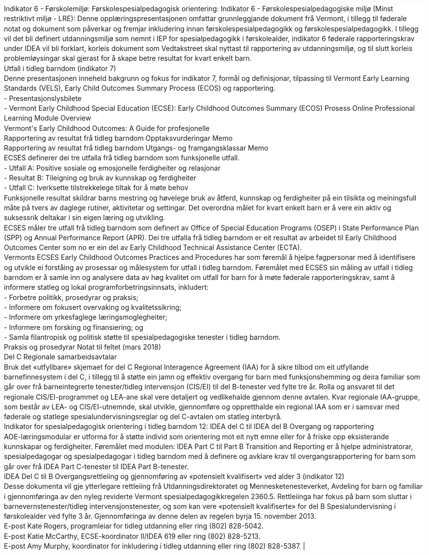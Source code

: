 Indikator 6 - Førskolemiljø: Førskolespesialpedagogisk orientering: Indikator 6 - Førskolespesialpedagogiske miljø (Minst restriktivt miljø - LRE): Denne opplæringspresentasjonen omfattar grunnleggjande dokument frå Vermont, i tillegg til føderale notat og dokument som påverkar og fremjar inkludering innan førskolespesialpedagogikk og førskolespesialpedagogikk. I tillegg vil det bli definert utdanningsmiljø som nemnt i IEP for spesialpedagogikk i førskolealder, indikator 6 føderale rapporteringskrav under IDEA vil bli forklart, korleis dokument som Vedtakstreet skal nyttast til rapportering av utdanningsmiljø, og til slutt korleis problemløysingar skal gjerast for å skape betre resultat for kvart enkelt barn.<br/>Utfall i tidleg barndom (indikator 7)<br/>Denne presentasjonen inneheld bakgrunn og fokus for indikator 7, formål og definisjonar, tilpassing til Vermont Early Learning Standards (VELS), Early Child Outcomes Summary Process (ECOS) og rapportering.<br/>- Presentasjonslysbilete<br/>- Vermont Early Childhood Special Education (ECSE): Early Childhood Outcomes Summary (ECOS) Prosess Online Professional Learning Module Overview<br/>Vermont's Early Childhood Outcomes: A Guide for profesjonelle<br/>Rapportering av resultat frå tidleg barndom Opptaksvurderingar Memo<br/>Rapportering av resultat frå tidleg barndom Utgangs- og framgangsklassar Memo<br/>ECSES definerer dei tre utfalla frå tidleg barndom som funksjonelle utfall.<br/>- Utfall A: Positive sosiale og emosjonelle ferdigheiter og relasjonar<br/>- Resultat B: Tileigning og bruk av kunnskap og ferdigheiter<br/>- Utfall C: Iverksette tilstrekkelege tiltak for å møte behov<br/>Funksjonelle resultat skildrar barns mestring og høvelege bruk av åtferd, kunnskap og ferdigheiter på ein tilsikta og meiningsfull måte på tvers av daglege rutiner, aktivitetar og settingar. Det overordna målet for kvart enkelt barn er å vere ein aktiv og suksessrik deltakar i sin eigen læring og utvikling.<br/>ECSES måler tre utfall frå tidleg barndom som definert av Office of Special Education Programs (OSEP) i State Performance Plan (SPP) og Annual Performance Report (APR). Dei tre utfalla frå tidleg barndom er eit resultat av arbeidet til Early Childhood Outcomes Center som no er ein del av Early Childhood Technical Assistance Center (ECTA).<br/>Vermonts ECSES Early Childhood Outcomes Practices and Procedures har som føremål å hjelpe fagpersonar med å identifisere og utvikle ei forståing av prosessar og målesystem for utfall i tidleg barndom. Føremålet med ECSES sin måling av utfall i tidleg barndom er å samle inn og analysere data av høg kvalitet om utfall for barn for å møte føderale rapporteringskrav, samt å informere statleg og lokal programforbetringsinnsats, inkludert:<br/>- Forbetre politikk, prosedyrar og praksis;<br/>- Informere om fokusert overvaking og kvalitetssikring;<br/>- Informere om yrkesfaglege læringsmoglegheiter;<br/>- Informere om forsking og finansiering; og<br/>- Samla filantropisk og politisk støtte til spesialpedagogiske tenester i tidleg barndom.<br/>Praksis og prosedyrar Notat til feltet (mars 2018)<br/>Del C Regionale samarbeidsavtalar<br/>Bruk det «utfyllbare» skjemaet for del C Regional Interagence Agreement (IAA) for å sikre tilbod om eit utfyllande barnefinnesystem i del C, i tillegg til å støtte ein jamn og effektiv overgang for barn med funksjonshemming og deira familiar som går over frå barneintegrerte tenester/tidleg intervensjon (CIS/EI) til del B-tenester ved fylte tre år. Rolla og ansvaret til det regionale CIS/EI-programmet og LEA-ane skal vere detaljert og vedlikehalde gjennom denne avtalen. Kvar regionale IAA-gruppe, som består av LEA- og CIS/EI-utnemnde, skal utvikle, gjennomføre og oppretthalde ein regional IAA som er i samsvar med føderale og statlege spesialundervisningsreglar og del C-avtalen om statleg interbyrå.<br/>Indikator for spesialpedagogisk orientering i tidleg barndom 12: IDEA del C til IDEA del B Overgang og rapportering<br/>AOE-læringsmodular er utforma for å støtte individ som orientering mot eit nytt emne eller for å friske opp eksisterande kunnskapar og ferdigheiter. Føremålet med modulen: IDEA Part C til Part B Transition and Reporting er å hjelpe administratorar, spesialpedagogar og spesialpedagogar i tidleg barndom med å definere og avklare krav til overgangsrapportering for barn som går over frå IDEA Part C-tenester til IDEA Part B-tenester.<br/>IDEA Del C til B Overgangsrettleiing og gjennomføring av «potensielt kvalifisert» ved alder 3 (indikator 12)<br/>Desse dokumenta vil gje ytterlegare rettleiing frå Utdanningsdirektoratet og Mennesketenesteverket, Avdeling for barn og familiar i gjennomføringa av den nyleg reviderte Vermont spesialpedagogikkregelen 2360.5. Rettleiinga har fokus på barn som sluttar i barnevernstenester/tidleg intervensjonstenester, og som kan vere «potensielt kvalifiserte» for del B Spesialundervisning i førskolealder ved fylte 3 år. Gjennomføringa av denne delen av regelen byrja 15. november 2013.<br/>E-post Kate Rogers, programleiar for tidleg utdanning eller ring (802) 828-5042.<br/>E-post Katie McCarthy, ECSE-koordinator II/IDEA 619 eller ring (802) 828-5213.<br/>E-post Amy Murphy, koordinator for inkludering i tidleg utdanning eller ring (802) 828-5387. |